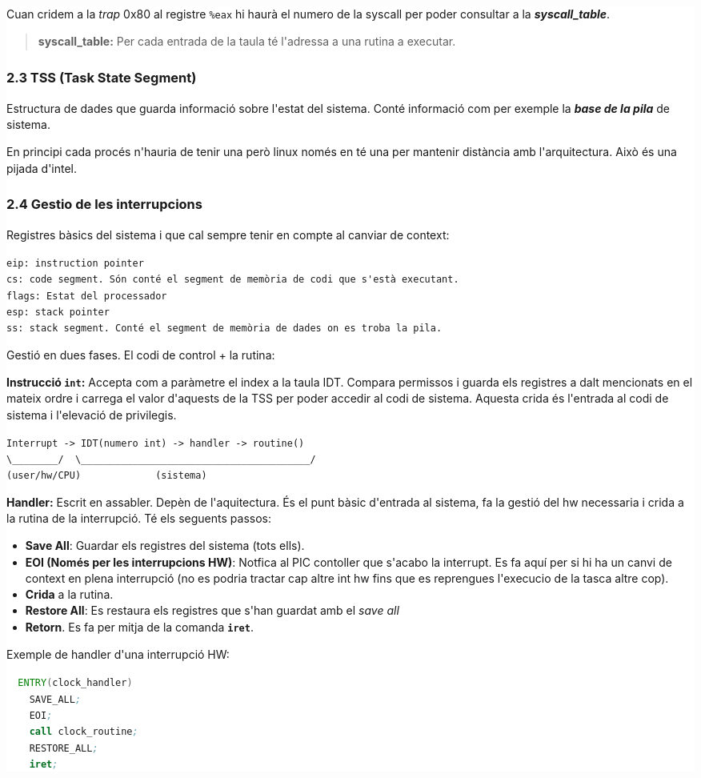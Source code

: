 Cuan cridem a la _trap_ 0x80 al registre `%eax` hi haurà el numero de la syscall per poder consultar a la **_syscall_table_**. 

> **syscall_table:** Per cada entrada de la taula té l'adressa a una rutina a executar.
 
### 2.3 TSS (Task State Segment)

Estructura de dades que guarda informació sobre l'estat del sistema. Conté informació com per exemple la **_base de la pila_** de sistema.

En principi cada procés n'hauria de tenir una però linux només en té una per mantenir distància amb l'arquitectura. Això és una pijada d'intel. 
 
### 2.4 Gestio de les interrupcions

Registres bàsics del sistema i que cal sempre tenir en compte al canviar de context:

```
eip: instruction pointer
cs: code segment. Són conté el segment de memòria de codi que s'està executant. 
flags: Estat del processador
esp: stack pointer 
ss: stack segment. Conté el segment de memòria de dades on es troba la pila.
```
 
 
 Gestió en dues fases. El codi de control + la rutina:
 
 **Instrucció `int`:** Accepta com a paràmetre el index a la taula IDT. Compara permissos i guarda els registres a dalt mencionats en el mateix ordre i carrega el valor d'aquests de la TSS per poder accedir al codi de sistema. Aquesta crida és l'entrada al codi de sistema i l'elevació de privilegis.
 
 ```
 Interrupt -> IDT(numero int) -> handler -> routine()
 \________/  \________________________________________/
 (user/hw/CPU)             (sistema)
 ```
 

 **Handler:** Escrit en assabler. Depèn de l'aquitectura. És el punt bàsic d'entrada al sistema, fa la gestió del hw necessaria i crida a la rutina de la interrupció. Té els seguents passos:

- **Save All**: Guardar els registres del sistema (tots ells).  
- **EOI (Només per les interrupcions HW)**: Notfica al PIC contoller que s'acabo la interrupt. Es fa aquí per si hi ha un canvi de context en plena interrupció (no es podria tractar cap altre int hw fins que es reprengues l'execucio de la tasca altre cop). 
- **Crida** a la rutina.
- **Restore All**: Es restaura els registres que s'han guardat amb el _save all_
- **Retorn**. Es fa per mitja de la comanda **`iret`**.
  
Exemple de handler d'una interrupció HW:
  
```asm
  ENTRY(clock_handler)
    SAVE_ALL;
    EOI;
    call clock_routine;
    RESTORE_ALL;
    iret;
```
  